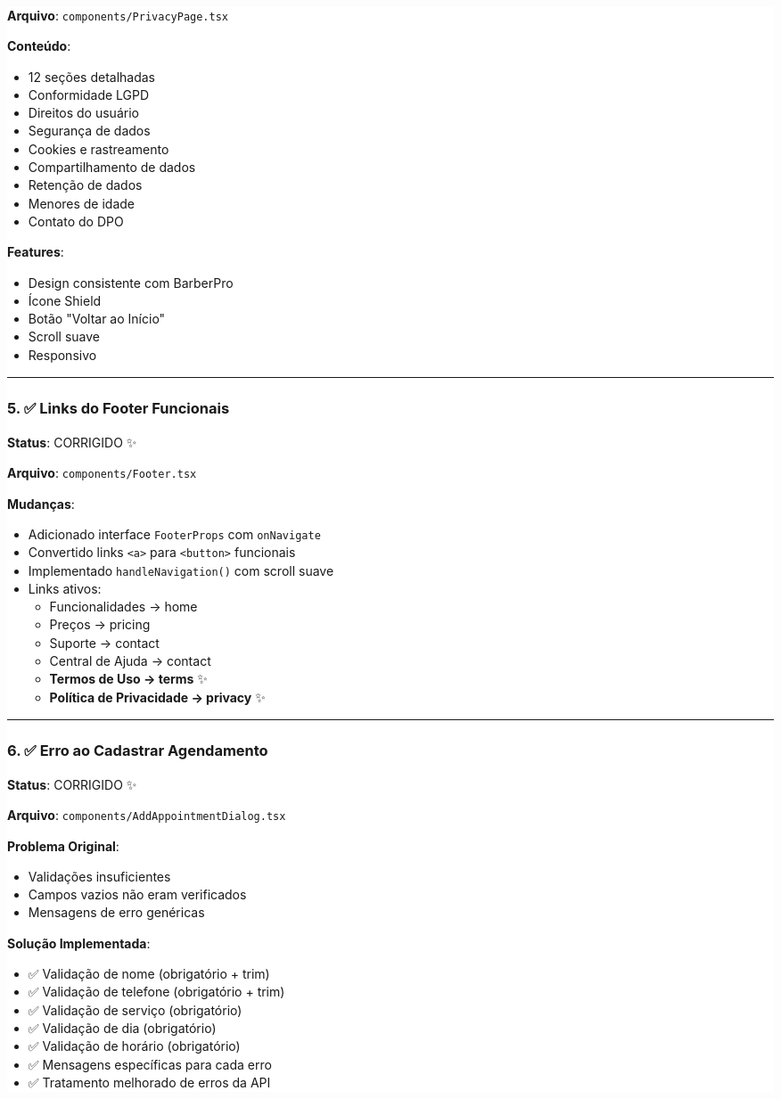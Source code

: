**Arquivo**: `components/PrivacyPage.tsx`

**Conteúdo**:
- 12 seções detalhadas
- Conformidade LGPD
- Direitos do usuário
- Segurança de dados
- Cookies e rastreamento
- Compartilhamento de dados
- Retenção de dados
- Menores de idade
- Contato do DPO

**Features**:
- Design consistente com BarberPro
- Ícone Shield
- Botão "Voltar ao Início"
- Scroll suave
- Responsivo

---

### 5. ✅ Links do Footer Funcionais
**Status**: CORRIGIDO ✨

**Arquivo**: `components/Footer.tsx`

**Mudanças**:
- Adicionado interface `FooterProps` com `onNavigate`
- Convertido links `<a>` para `<button>` funcionais
- Implementado `handleNavigation()` com scroll suave
- Links ativos:
  - Funcionalidades → home
  - Preços → pricing
  - Suporte → contact
  - Central de Ajuda → contact
  - **Termos de Uso → terms** ✨
  - **Política de Privacidade → privacy** ✨

---

### 6. ✅ Erro ao Cadastrar Agendamento
**Status**: CORRIGIDO ✨

**Arquivo**: `components/AddAppointmentDialog.tsx`

**Problema Original**:
- Validações insuficientes
- Campos vazios não eram verificados
- Mensagens de erro genéricas

**Solução Implementada**:
- ✅ Validação de nome (obrigatório + trim)
- ✅ Validação de telefone (obrigatório + trim)
- ✅ Validação de serviço (obrigatório)
- ✅ Validação de dia (obrigatório)
- ✅ Validação de horário (obrigatório)
- ✅ Mensagens específicas para cada erro
- ✅ Tratamento melhorado de erros da API
